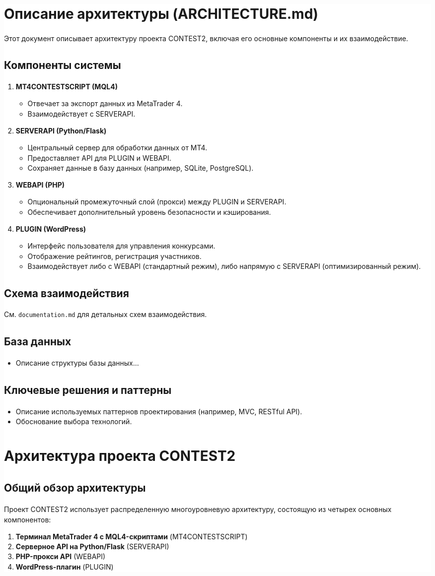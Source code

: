 # Описание архитектуры (ARCHITECTURE.md)

Этот документ описывает архитектуру проекта CONTEST2, включая его основные компоненты и их взаимодействие.

## Компоненты системы

1.  **MT4CONTESTSCRIPT (MQL4)**
    *   Отвечает за экспорт данных из MetaTrader 4.
    *   Взаимодействует с SERVERAPI.

2.  **SERVERAPI (Python/Flask)**
    *   Центральный сервер для обработки данных от MT4.
    *   Предоставляет API для PLUGIN и WEBAPI.
    *   Сохраняет данные в базу данных (например, SQLite, PostgreSQL).

3.  **WEBAPI (PHP)**
    *   Опциональный промежуточный слой (прокси) между PLUGIN и SERVERAPI.
    *   Обеспечивает дополнительный уровень безопасности и кэширования.

4.  **PLUGIN (WordPress)**
    *   Интерфейс пользователя для управления конкурсами.
    *   Отображение рейтингов, регистрация участников.
    *   Взаимодействует либо с WEBAPI (стандартный режим), либо напрямую с SERVERAPI (оптимизированный режим).

## Схема взаимодействия

См. `documentation.md` для детальных схем взаимодействия.

## База данных

- Описание структуры базы данных...

## Ключевые решения и паттерны

- Описание используемых паттернов проектирования (например, MVC, RESTful API).
- Обоснование выбора технологий.

# Архитектура проекта CONTEST2

## Общий обзор архитектуры

Проект CONTEST2 использует распределенную многоуровневую архитектуру, состоящую из четырех основных компонентов:

1. **Терминал MetaTrader 4 с MQL4-скриптами** (MT4CONTESTSCRIPT)
2. **Серверное API на Python/Flask** (SERVERAPI)
3. **PHP-прокси API** (WEBAPI)
4. **WordPress-плагин** (PLUGIN)
